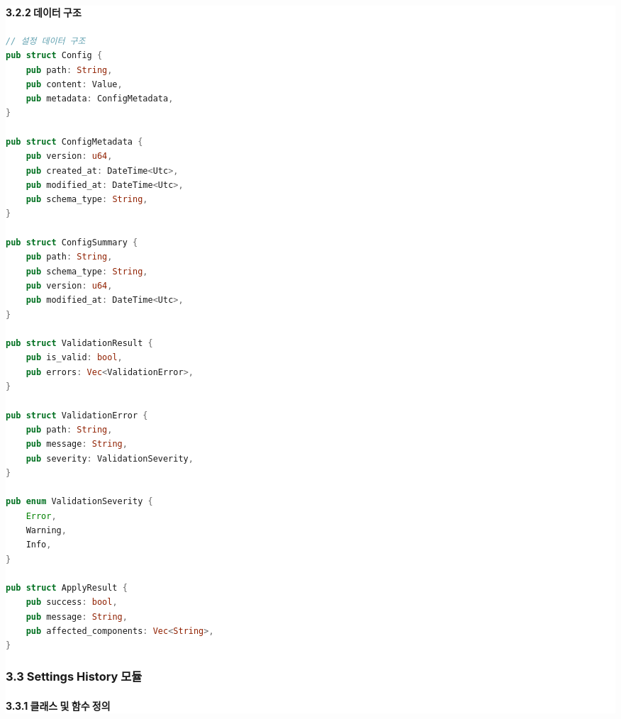 #### 3.2.2 데이터 구조

```rust
// 설정 데이터 구조
pub struct Config {
    pub path: String,
    pub content: Value,
    pub metadata: ConfigMetadata,
}

pub struct ConfigMetadata {
    pub version: u64,
    pub created_at: DateTime<Utc>,
    pub modified_at: DateTime<Utc>,
    pub schema_type: String,
}

pub struct ConfigSummary {
    pub path: String,
    pub schema_type: String,
    pub version: u64,
    pub modified_at: DateTime<Utc>,
}

pub struct ValidationResult {
    pub is_valid: bool,
    pub errors: Vec<ValidationError>,
}

pub struct ValidationError {
    pub path: String,
    pub message: String,
    pub severity: ValidationSeverity,
}

pub enum ValidationSeverity {
    Error,
    Warning,
    Info,
}

pub struct ApplyResult {
    pub success: bool,
    pub message: String,
    pub affected_components: Vec<String>,
}
```

### 3.3 Settings History 모듈

#### 3.3.1 클래스 및 함수 정의
